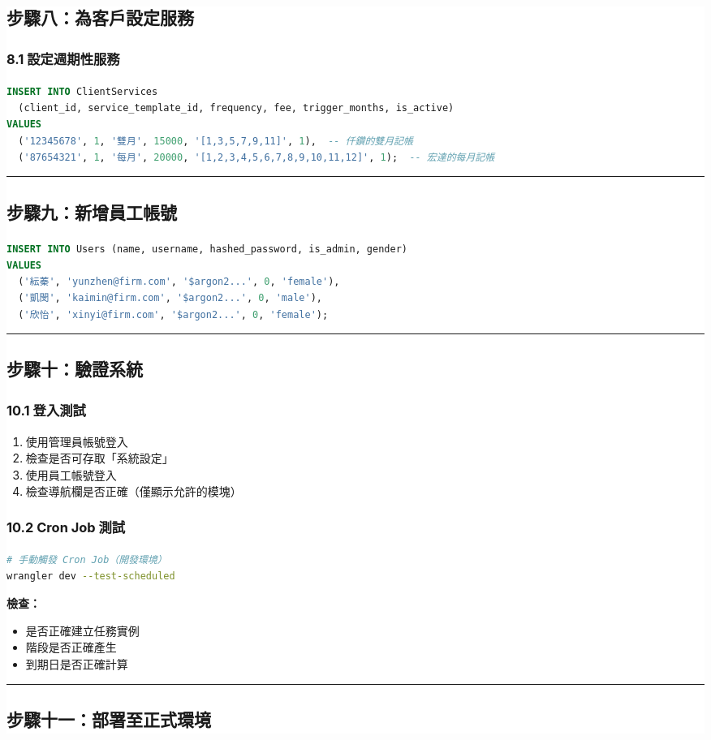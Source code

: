 
## 步驟八：為客戶設定服務

### 8.1 設定週期性服務

```sql
INSERT INTO ClientServices 
  (client_id, service_template_id, frequency, fee, trigger_months, is_active) 
VALUES 
  ('12345678', 1, '雙月', 15000, '[1,3,5,7,9,11]', 1),  -- 仟鑽的雙月記帳
  ('87654321', 1, '每月', 20000, '[1,2,3,4,5,6,7,8,9,10,11,12]', 1);  -- 宏達的每月記帳
```

---

## 步驟九：新增員工帳號

```sql
INSERT INTO Users (name, username, hashed_password, is_admin, gender) 
VALUES 
  ('紜蓁', 'yunzhen@firm.com', '$argon2...', 0, 'female'),
  ('凱閔', 'kaimin@firm.com', '$argon2...', 0, 'male'),
  ('欣怡', 'xinyi@firm.com', '$argon2...', 0, 'female');
```

---

## 步驟十：驗證系統

### 10.1 登入測試

1. 使用管理員帳號登入
2. 檢查是否可存取「系統設定」
3. 使用員工帳號登入
4. 檢查導航欄是否正確（僅顯示允許的模塊）

### 10.2 Cron Job 測試

```bash
# 手動觸發 Cron Job（開發環境）
wrangler dev --test-scheduled
```

**檢查：**
- 是否正確建立任務實例
- 階段是否正確產生
- 到期日是否正確計算

---

## 步驟十一：部署至正式環境

